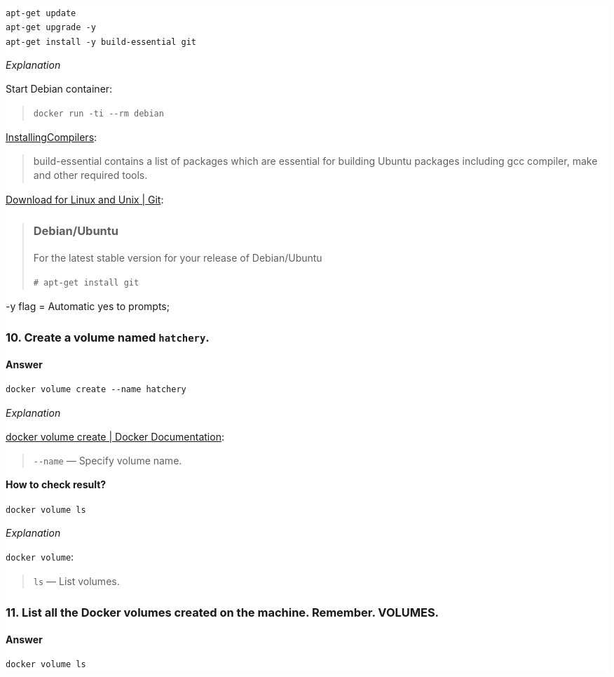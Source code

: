 ```
apt-get update
apt-get upgrade -y
apt-get install -y build-essential git
```

_Explanation_

Start Debian container:

> `docker run -ti --rm debian`

[InstallingCompilers](https://help.ubuntu.com/community/InstallingCompilers):

> build-essential contains a list of packages which are essential for building Ubuntu packages including gcc compiler, make and other required tools.

[Download for Linux and Unix | Git](https://git-scm.com/download/linux):

> ### Debian/Ubuntu
> For the latest stable version for your release of Debian/Ubuntu
> ```
> # apt-get install git
> ```

-y flag = Automatic yes to prompts;

### 10. Create a volume named `hatchery`.

**Answer**

```
docker volume create --name hatchery
```

_Explanation_

[docker volume create | Docker Documentation](https://docs.docker.com/engine/reference/commandline/volume_create/):

> `--name` — Specify volume name.

**How to check result?**

```
docker volume ls
```

_Explanation_

`docker volume`:

> `ls` — List volumes.

### 11. List all the Docker volumes created on the machine. Remember. VOLUMES.

**Answer**

```
docker volume ls
```
